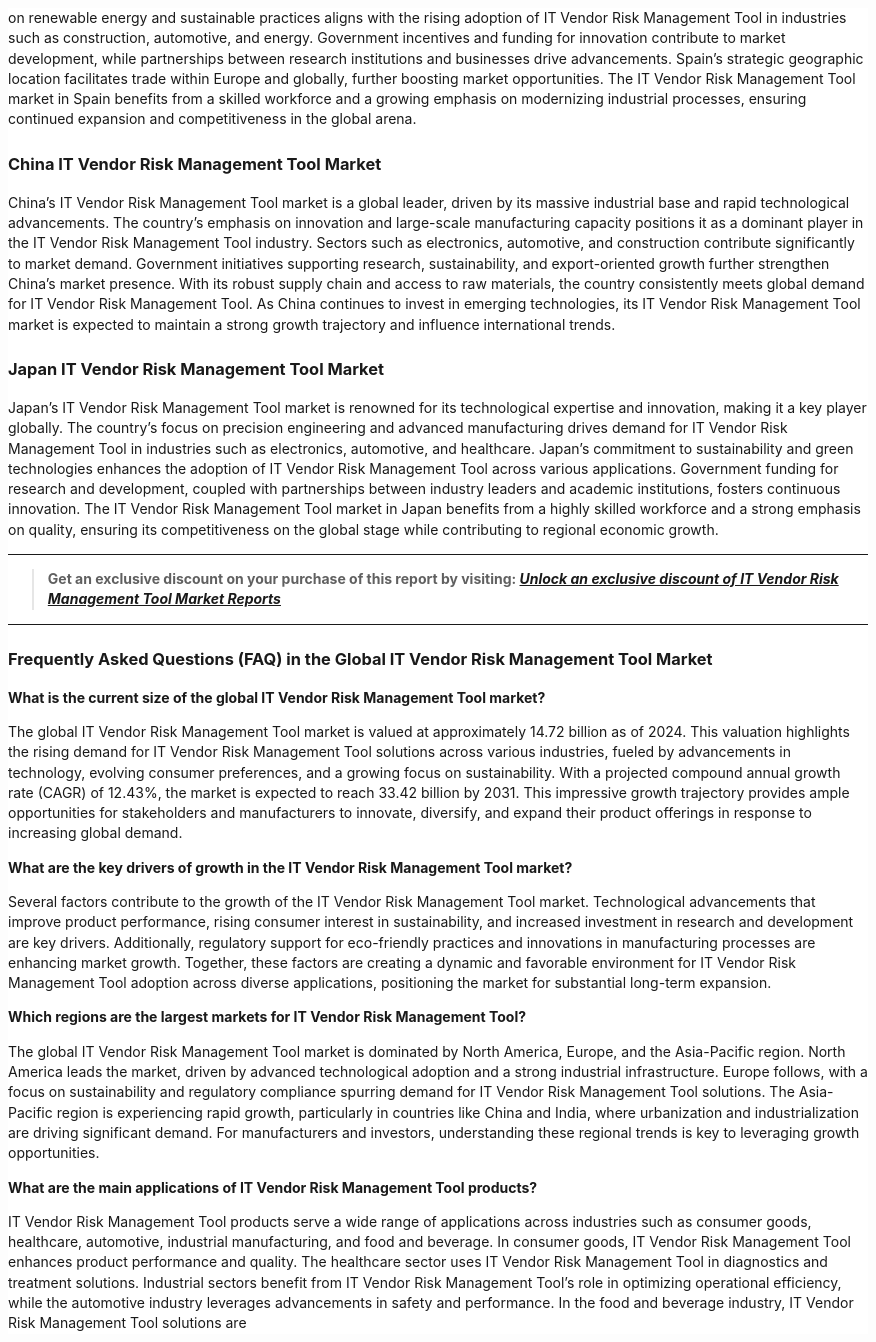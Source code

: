 on renewable energy and sustainable practices aligns with the rising adoption of IT Vendor Risk Management Tool in industries such as construction, automotive, and energy. Government incentives and funding for innovation contribute to market development, while partnerships between research institutions and businesses drive advancements. Spain&rsquo;s strategic geographic location facilitates trade within Europe and globally, further boosting market opportunities. The IT Vendor Risk Management Tool market in Spain benefits from a skilled workforce and a growing emphasis on modernizing industrial processes, ensuring continued expansion and competitiveness in the global arena.</p><h3>China IT Vendor Risk Management Tool Market</h3><p>China&rsquo;s IT Vendor Risk Management Tool market is a global leader, driven by its massive industrial base and rapid technological advancements. The country&rsquo;s emphasis on innovation and large-scale manufacturing capacity positions it as a dominant player in the IT Vendor Risk Management Tool industry. Sectors such as electronics, automotive, and construction contribute significantly to market demand. Government initiatives supporting research, sustainability, and export-oriented growth further strengthen China&rsquo;s market presence. With its robust supply chain and access to raw materials, the country consistently meets global demand for IT Vendor Risk Management Tool. As China continues to invest in emerging technologies, its IT Vendor Risk Management Tool market is expected to maintain a strong growth trajectory and influence international trends.</p><h3>Japan IT Vendor Risk Management Tool Market</h3><p>Japan&rsquo;s IT Vendor Risk Management Tool market is renowned for its technological expertise and innovation, making it a key player globally. The country&rsquo;s focus on precision engineering and advanced manufacturing drives demand for IT Vendor Risk Management Tool in industries such as electronics, automotive, and healthcare. Japan&rsquo;s commitment to sustainability and green technologies enhances the adoption of IT Vendor Risk Management Tool across various applications. Government funding for research and development, coupled with partnerships between industry leaders and academic institutions, fosters continuous innovation. The IT Vendor Risk Management Tool market in Japan benefits from a highly skilled workforce and a strong emphasis on quality, ensuring its competitiveness on the global stage while contributing to regional economic growth.</p><hr /><blockquote><p><strong>Get an exclusive discount on your purchase of this report by visiting: <em><a href="://marketresearchpulse.com/ask-for-discount/28928?utm_source=Github&amp;utm_medium=0111">Unlock an exclusive discount of IT Vendor Risk Management Tool Market Reports</a></em>&nbsp;</strong></p></blockquote><hr /><h3>Frequently Asked Questions (FAQ) in the Global IT Vendor Risk Management Tool Market</h3><p><strong>What is the current size of the global IT Vendor Risk Management Tool market?</strong></p><p>The global IT Vendor Risk Management Tool market is valued at approximately 14.72 billion as of 2024. This valuation highlights the rising demand for IT Vendor Risk Management Tool solutions across various industries, fueled by advancements in technology, evolving consumer preferences, and a growing focus on sustainability. With a projected compound annual growth rate (CAGR) of 12.43%, the market is expected to reach 33.42 billion by 2031. This impressive growth trajectory provides ample opportunities for stakeholders and manufacturers to innovate, diversify, and expand their product offerings in response to increasing global demand.</p><p><strong>What are the key drivers of growth in the IT Vendor Risk Management Tool market?</strong></p><p>Several factors contribute to the growth of the IT Vendor Risk Management Tool market. Technological advancements that improve product performance, rising consumer interest in sustainability, and increased investment in research and development are key drivers. Additionally, regulatory support for eco-friendly practices and innovations in manufacturing processes are enhancing market growth. Together, these factors are creating a dynamic and favorable environment for IT Vendor Risk Management Tool adoption across diverse applications, positioning the market for substantial long-term expansion.</p><p><strong>Which regions are the largest markets for IT Vendor Risk Management Tool?</strong></p><p>The global IT Vendor Risk Management Tool market is dominated by North America, Europe, and the Asia-Pacific region. North America leads the market, driven by advanced technological adoption and a strong industrial infrastructure. Europe follows, with a focus on sustainability and regulatory compliance spurring demand for IT Vendor Risk Management Tool solutions. The Asia-Pacific region is experiencing rapid growth, particularly in countries like China and India, where urbanization and industrialization are driving significant demand. For manufacturers and investors, understanding these regional trends is key to leveraging growth opportunities.</p><p><strong>What are the main applications of IT Vendor Risk Management Tool products?</strong></p><p>IT Vendor Risk Management Tool products serve a wide range of applications across industries such as consumer goods, healthcare, automotive, industrial manufacturing, and food and beverage. In consumer goods, IT Vendor Risk Management Tool enhances product performance and quality. The healthcare sector uses IT Vendor Risk Management Tool in diagnostics and treatment solutions. Industrial sectors benefit from IT Vendor Risk Management Tool&rsquo;s role in optimizing operational efficiency, while the automotive industry leverages advancements in safety and performance. In the food and beverage industry, IT Vendor Risk Management Tool solutions are